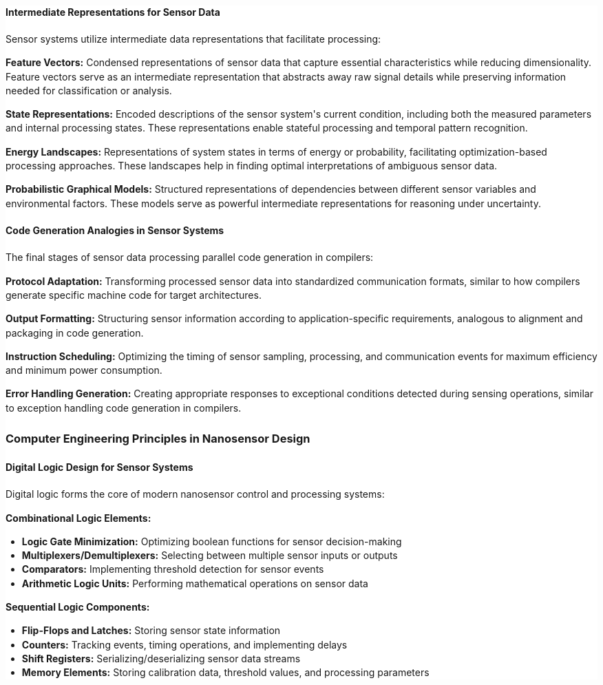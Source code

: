 #### Intermediate Representations for Sensor Data

Sensor systems utilize intermediate data representations that facilitate processing:

**Feature Vectors:**
Condensed representations of sensor data that capture essential characteristics while reducing dimensionality. Feature vectors serve as an intermediate representation that abstracts away raw signal details while preserving information needed for classification or analysis.

**State Representations:**
Encoded descriptions of the sensor system's current condition, including both the measured parameters and internal processing states. These representations enable stateful processing and temporal pattern recognition.

**Energy Landscapes:**
Representations of system states in terms of energy or probability, facilitating optimization-based processing approaches. These landscapes help in finding optimal interpretations of ambiguous sensor data.

**Probabilistic Graphical Models:**
Structured representations of dependencies between different sensor variables and environmental factors. These models serve as powerful intermediate representations for reasoning under uncertainty.

#### Code Generation Analogies in Sensor Systems

The final stages of sensor data processing parallel code generation in compilers:

**Protocol Adaptation:**
Transforming processed sensor data into standardized communication formats, similar to how compilers generate specific machine code for target architectures.

**Output Formatting:**
Structuring sensor information according to application-specific requirements, analogous to alignment and packaging in code generation.

**Instruction Scheduling:**
Optimizing the timing of sensor sampling, processing, and communication events for maximum efficiency and minimum power consumption.

**Error Handling Generation:**
Creating appropriate responses to exceptional conditions detected during sensing operations, similar to exception handling code generation in compilers.

### Computer Engineering Principles in Nanosensor Design

#### Digital Logic Design for Sensor Systems

Digital logic forms the core of modern nanosensor control and processing systems:

**Combinational Logic Elements:**
- **Logic Gate Minimization:** Optimizing boolean functions for sensor decision-making
- **Multiplexers/Demultiplexers:** Selecting between multiple sensor inputs or outputs
- **Comparators:** Implementing threshold detection for sensor events
- **Arithmetic Logic Units:** Performing mathematical operations on sensor data

**Sequential Logic Components:**
- **Flip-Flops and Latches:** Storing sensor state information
- **Counters:** Tracking events, timing operations, and implementing delays
- **Shift Registers:** Serializing/deserializing sensor data streams
- **Memory Elements:** Storing calibration data, threshold values, and processing parameters
